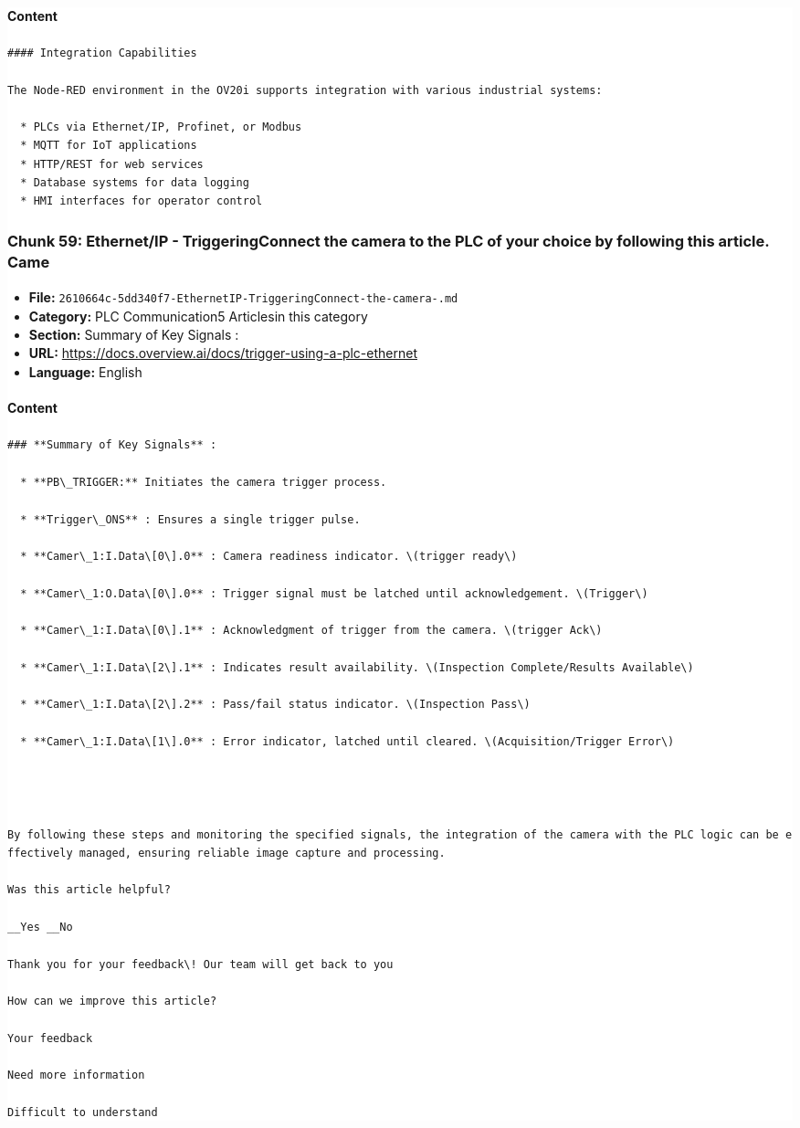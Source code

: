#### Content

```
#### Integration Capabilities

The Node-RED environment in the OV20i supports integration with various industrial systems:

  * PLCs via Ethernet/IP, Profinet, or Modbus
  * MQTT for IoT applications
  * HTTP/REST for web services
  * Database systems for data logging
  * HMI interfaces for operator control
```

### Chunk 59: Ethernet/IP - TriggeringConnect the camera to the PLC of your choice by following this article. Came
- **File:** `2610664c-5dd340f7-EthernetIP-TriggeringConnect-the-camera-.md`
- **Category:** PLC Communication5 Articlesin this category
- **Section:** Summary of Key Signals :
- **URL:** https://docs.overview.ai/docs/trigger-using-a-plc-ethernet
- **Language:** English

#### Content

```
### **Summary of Key Signals** :

  * **PB\_TRIGGER:** Initiates the camera trigger process.

  * **Trigger\_ONS** : Ensures a single trigger pulse.

  * **Camer\_1:I.Data\[0\].0** : Camera readiness indicator. \(trigger ready\)

  * **Camer\_1:O.Data\[0\].0** : Trigger signal must be latched until acknowledgement. \(Trigger\)

  * **Camer\_1:I.Data\[0\].1** : Acknowledgment of trigger from the camera. \(trigger Ack\)

  * **Camer\_1:I.Data\[2\].1** : Indicates result availability. \(Inspection Complete/Results Available\)

  * **Camer\_1:I.Data\[2\].2** : Pass/fail status indicator. \(Inspection Pass\)

  * **Camer\_1:I.Data\[1\].0** : Error indicator, latched until cleared. \(Acquisition/Trigger Error\)




By following these steps and monitoring the specified signals, the integration of the camera with the PLC logic can be effectively managed, ensuring reliable image capture and processing.

Was this article helpful?

__Yes __No

Thank you for your feedback\! Our team will get back to you

How can we improve this article?

Your feedback

Need more information

Difficult to understand
```
